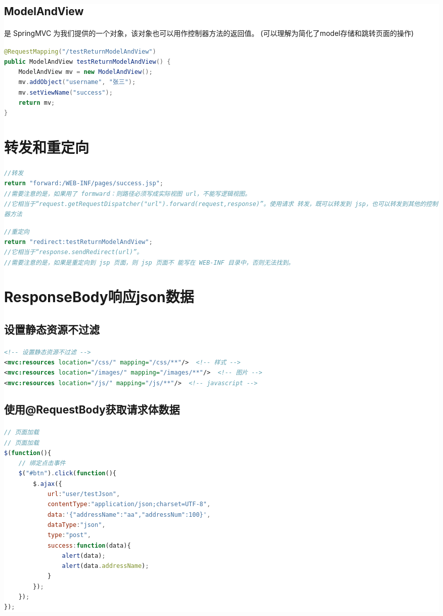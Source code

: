 ## ModelAndView 

是 SpringMVC 为我们提供的一个对象，该对象也可以用作控制器方法的返回值。 (可以理解为简化了model存储和跳转页面的操作)

```java
@RequestMapping("/testReturnModelAndView") 
public ModelAndView testReturnModelAndView() {  
    ModelAndView mv = new ModelAndView();  
    mv.addObject("username", "张三");  
    mv.setViewName("success"); 
    return mv; 
}
```

# 转发和重定向

```java
//转发
return "forward:/WEB-INF/pages/success.jsp"; 
//需要注意的是，如果用了 formward：则路径必须写成实际视图 url，不能写逻辑视图。 
//它相当于“request.getRequestDispatcher("url").forward(request,response)”。使用请求 转发，既可以转发到 jsp，也可以转发到其他的控制器方法
```

```java
//重定向
return "redirect:testReturnModelAndView"; 
//它相当于“response.sendRedirect(url)”。
//需要注意的是，如果是重定向到 jsp 页面，则 jsp 页面不 能写在 WEB-INF 目录中，否则无法找到。 
```

# ResponseBody响应json数据 

## 设置静态资源不过滤

```xml
<!-- 设置静态资源不过滤 -->    
<mvc:resources location="/css/" mapping="/css/**"/>  <!-- 样式 -->    
<mvc:resources location="/images/" mapping="/images/**"/>  <!-- 图片 -->    
<mvc:resources location="/js/" mapping="/js/**"/>  <!-- javascript -->
```

## 使用@RequestBody获取请求体数据

```javascript
// 页面加载    
// 页面加载    
$(function(){        
    // 绑定点击事件        
    $("#btn").click(function(){            
        $.ajax({                
            url:"user/testJson",                
            contentType:"application/json;charset=UTF-8",                
            data:'{"addressName":"aa","addressNum":100}',                
            dataType:"json",                
            type:"post",                
            success:function(data){                    
                alert(data);                    
                alert(data.addressName);                
            }            
        });        
    });    
});
```